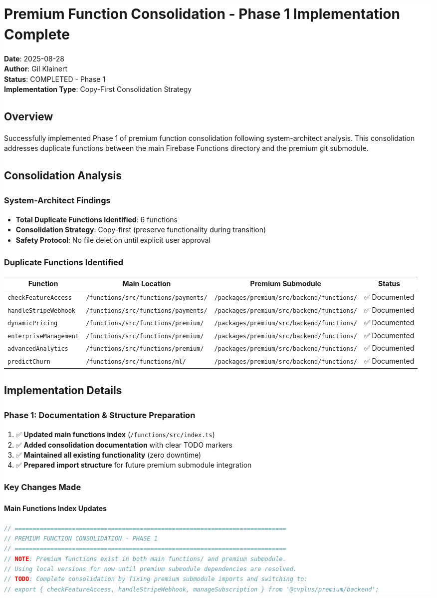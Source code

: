 # Premium Function Consolidation - Phase 1 Implementation Complete

**Date**: 2025-08-28  
**Author**: Gil Klainert  
**Status**: COMPLETED - Phase 1  
**Implementation Type**: Copy-First Consolidation Strategy

## Overview

Successfully implemented Phase 1 of premium function consolidation following system-architect analysis. This consolidation addresses duplicate functions between the main Firebase Functions directory and the premium git submodule.

## Consolidation Analysis

### System-Architect Findings
- **Total Duplicate Functions Identified**: 6 functions
- **Consolidation Strategy**: Copy-first (preserve functionality during transition)
- **Safety Protocol**: No file deletion until explicit user approval

### Duplicate Functions Identified

| Function | Main Location | Premium Submodule | Status |
|----------|---------------|-------------------|---------|
| `checkFeatureAccess` | `/functions/src/functions/payments/` | `/packages/premium/src/backend/functions/` | ✅ Documented |
| `handleStripeWebhook` | `/functions/src/functions/payments/` | `/packages/premium/src/backend/functions/` | ✅ Documented |
| `dynamicPricing` | `/functions/src/functions/premium/` | `/packages/premium/src/backend/functions/` | ✅ Documented |
| `enterpriseManagement` | `/functions/src/functions/premium/` | `/packages/premium/src/backend/functions/` | ✅ Documented |
| `advancedAnalytics` | `/functions/src/functions/premium/` | `/packages/premium/src/backend/functions/` | ✅ Documented |
| `predictChurn` | `/functions/src/functions/ml/` | `/packages/premium/src/backend/functions/` | ✅ Documented |

## Implementation Details

### Phase 1: Documentation & Structure Preparation
1. ✅ **Updated main functions index** (`/functions/src/index.ts`)
2. ✅ **Added consolidation documentation** with clear TODO markers
3. ✅ **Maintained all existing functionality** (zero downtime)
4. ✅ **Prepared import structure** for future premium submodule integration

### Key Changes Made

#### Main Functions Index Updates
```typescript
// ============================================================================
// PREMIUM FUNCTION CONSOLIDATION - PHASE 1
// ============================================================================
// NOTE: Premium functions exist in both main functions/ and premium submodule.
// Using local versions for now until premium submodule dependencies are resolved.
// TODO: Complete consolidation by fixing premium submodule imports and switching to:
// export { checkFeatureAccess, handleStripeWebhook, manageSubscription } from '@cvplus/premium/backend';
```

